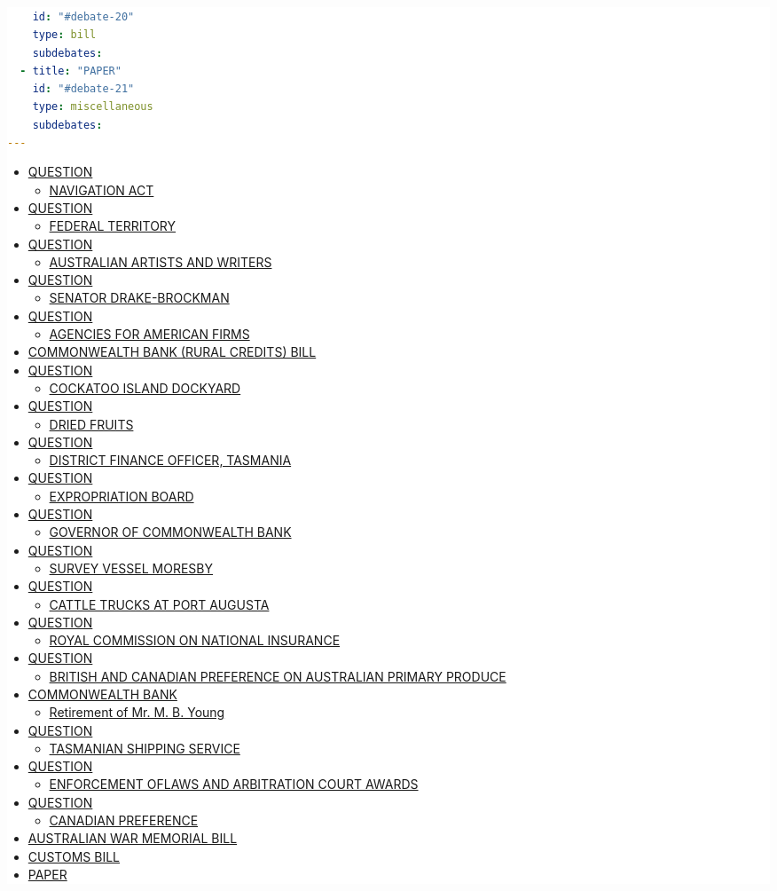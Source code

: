 ```yaml
    id: "#debate-20"
    type: bill
    subdebates:
  - title: "PAPER"
    id: "#debate-21"
    type: miscellaneous
    subdebates:
---
```


* [QUESTION](#debate-0)
    * [NAVIGATION ACT](#subdebate-0-0)
* [QUESTION](#debate-1)
    * [FEDERAL TERRITORY](#subdebate-1-0)
* [QUESTION](#debate-2)
    * [AUSTRALIAN ARTISTS AND WRITERS](#subdebate-2-0)
* [QUESTION](#debate-3)
    * [SENATOR DRAKE-BROCKMAN](#subdebate-3-0)
* [QUESTION](#debate-4)
    * [AGENCIES FOR AMERICAN FIRMS](#subdebate-4-0)
* [COMMONWEALTH BANK (RURAL CREDITS) BILL](#debate-5)
* [QUESTION](#debate-6)
    * [COCKATOO ISLAND DOCKYARD](#subdebate-6-0)
* [QUESTION](#debate-7)
    * [DRIED FRUITS](#subdebate-7-0)
* [QUESTION](#debate-8)
    * [DISTRICT FINANCE OFFICER, TASMANIA](#subdebate-8-0)
* [QUESTION](#debate-9)
    * [EXPROPRIATION BOARD](#subdebate-9-0)
* [QUESTION](#debate-10)
    * [GOVERNOR OF COMMONWEALTH BANK](#subdebate-10-0)
* [QUESTION](#debate-11)
    * [SURVEY VESSEL MORESBY](#subdebate-11-0)
* [QUESTION](#debate-12)
    * [CATTLE TRUCKS AT PORT AUGUSTA](#subdebate-12-0)
* [QUESTION](#debate-13)
    * [ROYAL COMMISSION ON NATIONAL INSURANCE](#subdebate-13-0)
* [QUESTION](#debate-14)
    * [BRITISH AND CANADIAN PREFERENCE ON AUSTRALIAN PRIMARY PRODUCE](#subdebate-14-0)
* [COMMONWEALTH BANK](#debate-15)
    * [Retirement of Mr. M. B. Young](#subdebate-15-0)
* [QUESTION](#debate-16)
    * [TASMANIAN SHIPPING SERVICE](#subdebate-16-0)
* [QUESTION](#debate-17)
    * [ENFORCEMENT OFLAWS AND ARBITRATION COURT AWARDS](#subdebate-17-0)
* [QUESTION](#debate-18)
    * [CANADIAN PREFERENCE](#subdebate-18-0)
* [AUSTRALIAN WAR MEMORIAL BILL](#debate-19)
* [CUSTOMS BILL](#debate-20)
* [PAPER](#debate-21)
